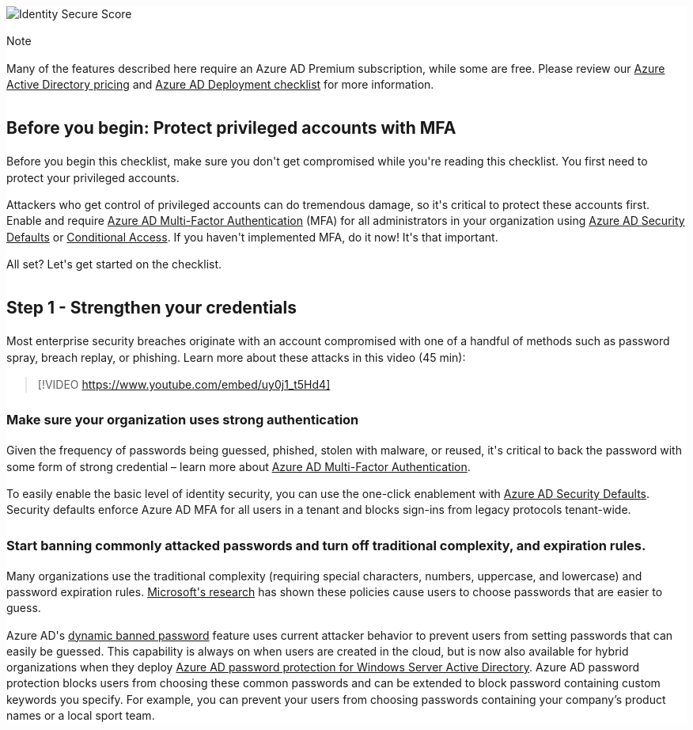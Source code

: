 ![Identity Secure Score](./media/steps-secure-identity/azure-ad-sec-steps0.png)

> [!NOTE]
> Many of the features described here require an Azure AD Premium subscription, while some are free. Please review our [Azure Active Directory pricing](https://azure.microsoft.com/pricing/details/active-directory/) and [Azure AD Deployment checklist](../../active-directory/fundamentals/active-directory-deployment-checklist-p2.md) for more information.

## Before you begin: Protect privileged accounts with MFA

Before you begin this checklist, make sure you don't get compromised while you're reading this checklist. You first need to protect your privileged accounts.

Attackers who get control of privileged accounts can do tremendous damage, so it's critical to protect these accounts first. Enable and require [Azure AD Multi-Factor Authentication](../../active-directory/authentication/concept-mfa-howitworks.md) (MFA) for all administrators in your organization using [Azure AD Security Defaults](../../active-directory/fundamentals/concept-fundamentals-security-defaults.md) or [Conditional Access](../../active-directory/conditional-access/plan-conditional-access.md). If you haven't implemented MFA, do it now! It's that important.

All set? Let's get started on the checklist.

## Step 1 - Strengthen your credentials

Most enterprise security breaches originate with an account compromised with one of a handful of methods such as password spray, breach replay, or phishing. Learn more about these attacks in this video (45 min):
> [!VIDEO https://www.youtube.com/embed/uy0j1_t5Hd4]

### Make sure your organization uses strong authentication

Given the frequency of passwords being guessed, phished, stolen with malware, or reused, it's critical to back the password with some form of strong credential – learn more about [Azure AD Multi-Factor Authentication](../../active-directory/authentication/concept-mfa-howitworks.md).

To easily enable the basic level of identity security, you can use the one-click enablement with [Azure AD Security Defaults](../../active-directory/fundamentals/concept-fundamentals-security-defaults.md). Security defaults enforce Azure AD MFA for all users in a tenant and blocks sign-ins from legacy protocols tenant-wide.

### Start banning commonly attacked passwords and turn off traditional complexity, and expiration rules.

Many organizations use the traditional complexity (requiring special characters, numbers, uppercase, and lowercase) and password expiration rules. [Microsoft's research](https://aka.ms/passwordguidance) has shown these policies cause users to choose passwords that are easier to guess.

Azure AD's [dynamic banned password](../../active-directory/authentication/concept-password-ban-bad.md) feature uses current attacker behavior to prevent users from setting passwords that can easily be guessed. This capability is always on when users are created in the cloud, but is now also available for hybrid organizations when they deploy [Azure AD password protection for Windows Server Active Directory](../../active-directory/authentication/concept-password-ban-bad-on-premises.md). Azure AD password protection blocks users from choosing these common passwords and can be extended to block password containing custom keywords you specify. For example, you can prevent your users from choosing passwords containing your company’s product names or a local sport team.
